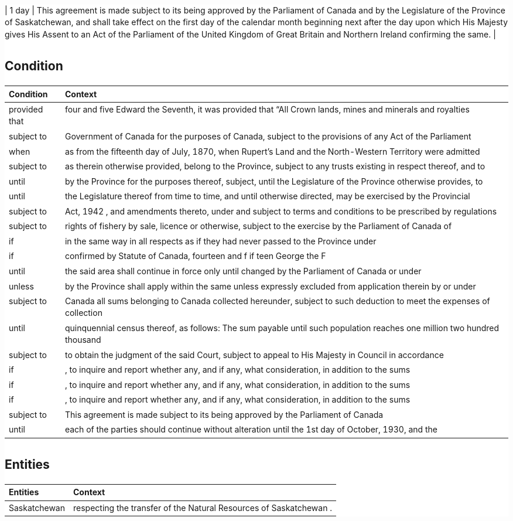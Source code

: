 | 1 day      | This agreement is made subject to its being approved by the Parliament of Canada and by the Legislature of the Province of Saskatchewan, and shall take effect on the first day of the calendar month beginning next after the day upon which His Majesty gives His Assent to an Act of the Parliament of the United Kingdom of Great Britain and Northern Ireland confirming the same.                                                                                                                                                                                                                                                                                                                                                                                                                                                                                                                                                                                                                                                                                                                                                                                                                                                                                                                                                                                                                                                                                                                                                                                                                                                                                                                                                                                                                                                                                                                                                                                                                                                                                                                                                                                                                                                                                                       |


## Condition
| Condition     | Context                                                                                                                 |
|:--------------|:------------------------------------------------------------------------------------------------------------------------|
| provided that | four and five Edward the Seventh, it was provided that “All Crown lands, mines and minerals and royalties               |
| subject to    | Government of Canada for the purposes of Canada, subject to the provisions of any Act of the Parliament                 |
| when          | as from the fifteenth day of July, 1870, when Rupert’s Land and the North-Western Territory were admitted               |
| subject to    | as therein otherwise provided, belong to the Province, subject to any trusts existing in respect thereof, and to        |
| until         | by the Province for the purposes thereof, subject, until the Legislature of the Province otherwise provides, to         |
| until         | the Legislature thereof from time to time, and until otherwise directed, may be exercised by the Provincial             |
| subject to    | Act, 1942 , and amendments thereto, under and subject to terms and conditions to be prescribed by regulations           |
| subject to    | rights of fishery by sale, licence or otherwise, subject to the exercise by the Parliament of Canada of                 |
| if            | in the same way in all respects as if they had never passed to the Province under                                       |
| if            | confirmed by Statute of Canada, fourteen and f if teen George the F                                                     |
| until         | the said area shall continue in force only until changed by the Parliament of Canada or under                           |
| unless        | by the Province shall apply within the same unless expressly excluded from application therein by or under              |
| subject to    | Canada all sums belonging to Canada collected hereunder, subject to such deduction to meet the expenses of collection   |
| until         | quinquennial census thereof, as follows: The sum payable until such population reaches one million two hundred thousand |
| subject to    | to obtain the judgment of the said Court, subject to appeal to His Majesty in Council in accordance                     |
| if            | , to inquire and report whether any, and if any, what consideration, in addition to the sums                            |
| if            | , to inquire and report whether any, and if any, what consideration, in addition to the sums                            |
| if            | , to inquire and report whether any, and if any, what consideration, in addition to the sums                            |
| subject to    | This agreement is made  subject to its being approved by the Parliament of Canada                                       |
| until         | each of the parties should continue without alteration until the 1st day of October, 1930, and the                      |


## Entities
| Entities                           | Context                                                                                                                              |
|:-----------------------------------|:-------------------------------------------------------------------------------------------------------------------------------------|
| Saskatchewan                       | respecting the transfer of the Natural Resources of Saskatchewan .                                                                   |